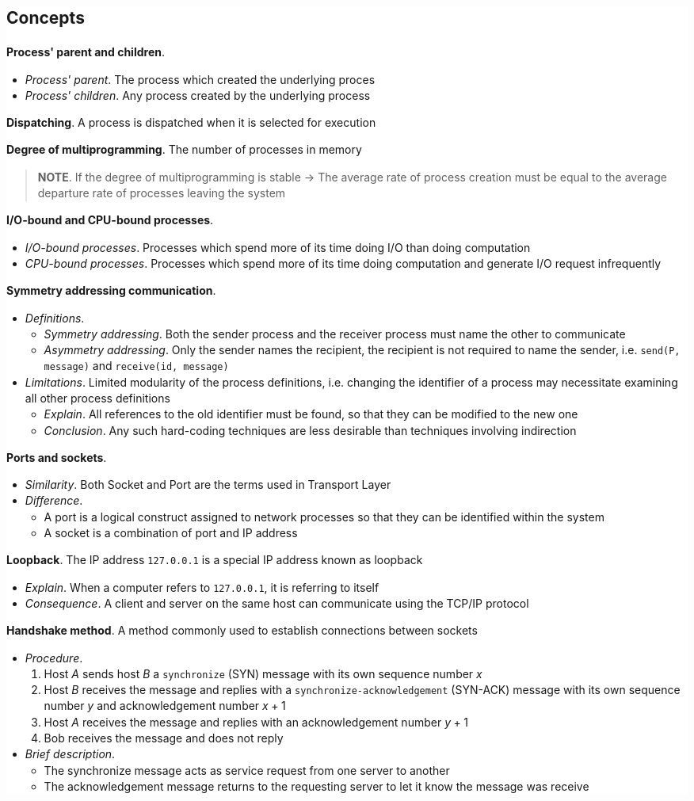 ## Concepts
**Process' parent and children**.
* *Process' parent*. The process which created the underlying proces
* *Process' children*. Any process created by the underlying process

**Dispatching**. A process is dispatched when it is selected for execution

**Degree of multiprogramming**. The number of processes in memory

>**NOTE**. If the degree of multiprogramming is stable
>$\to$ The average rate of process creation must be equal to the average departure rate of processes leaving the system

**I/O-bound and CPU-bound processes**.
* *I/O-bound processes*. Processes which spend more of its time doing I/O than doing computation
* *CPU-bound processes*. Processes which spend more of its time doing computation and generate I/O request infrequently

**Symmetry addressing communication**.
* *Definitions*.
    * *Symmetry addressing*. Both the sender process and the receiver process must name the other to communicate
    * *Asymmetry addressing*. Only the sender names the recipient, the recipient is not required to name the sender, i.e. `send(P, message)` and `receive(id, message)`
* *Limitations*. Limited modularity of the process definitions, i.e. changing the identifier of a process may necessitate examining all other process definitions
    * *Explain*. All references to the old identifier must be found, so that they can be modified to the new one
    * *Conclusion*. Any such hard-coding techniques are less desirable than techniques involving indirection

**Ports and sockets**.
* *Similarity*. Both Socket and Port are the terms used in Transport Layer
* *Difference*.
    * A port is a logical construct assigned to network processes so that they can be identified within the system
    * A socket is a combination of port and IP address

**Loopback**. The IP address `127.0.0.1` is a special IP address known as loopback
* *Explain*. When a computer refers to `127.0.0.1`, it is referring to itself
* *Consequence*. A client and server on the same host can communicate using the TCP/IP protocol

**Handshake method**. A method commonly used to establish connections between sockets
* *Procedure*.
    1. Host $A$ sends host $B$ a `synchronize` (SYN) message with its own sequence number $x$
    2. Host $B$ receives the message and replies with a `synchronize-acknowledgement` (SYN-ACK) message with its own sequence number $y$ and acknowledgement number $x+1$
    3. Host $A$ receives the message and replies with an acknowledgement number $y+1$
    4. Bob receives the message and does not reply
* *Brief description*.
    * The synchronize message acts as service request from one server to another
    * The acknowledgement message returns to the requesting server to let it know the message was receive
